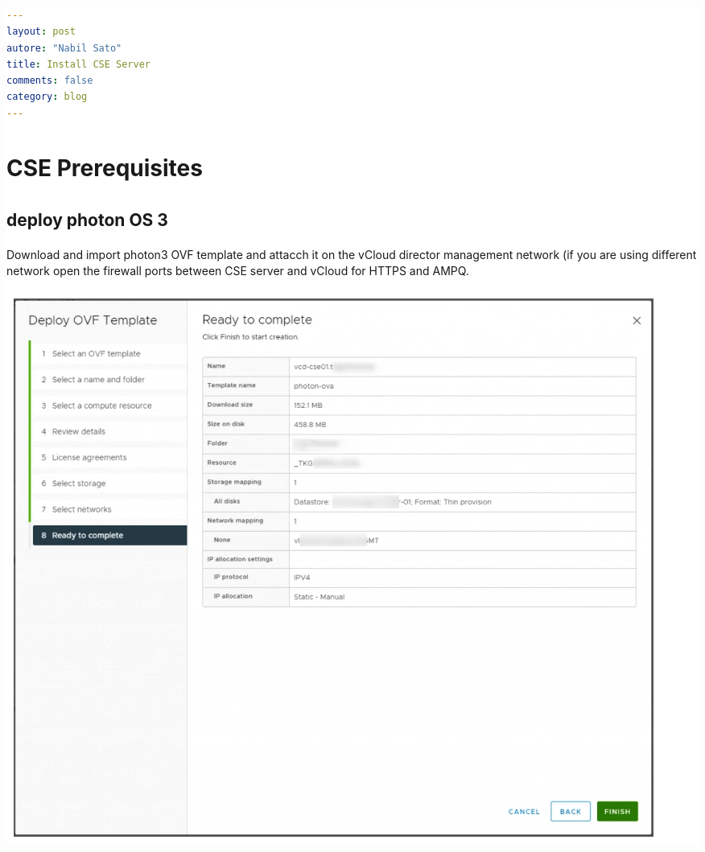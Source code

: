 ```yaml
---
layout: post
autore: "Nabil Sato"
title: Install CSE Server
comments: false
category: blog
---
```


# CSE Prerequisites

## deploy photon OS 3 

Download and import photon3 OVF template and attacch it on the vCloud director management network (if you are using different network open the firewall ports between CSE server and vCloud for HTTPS and AMPQ.

![photon import](/Images/cse-installation/photon-import.png)

